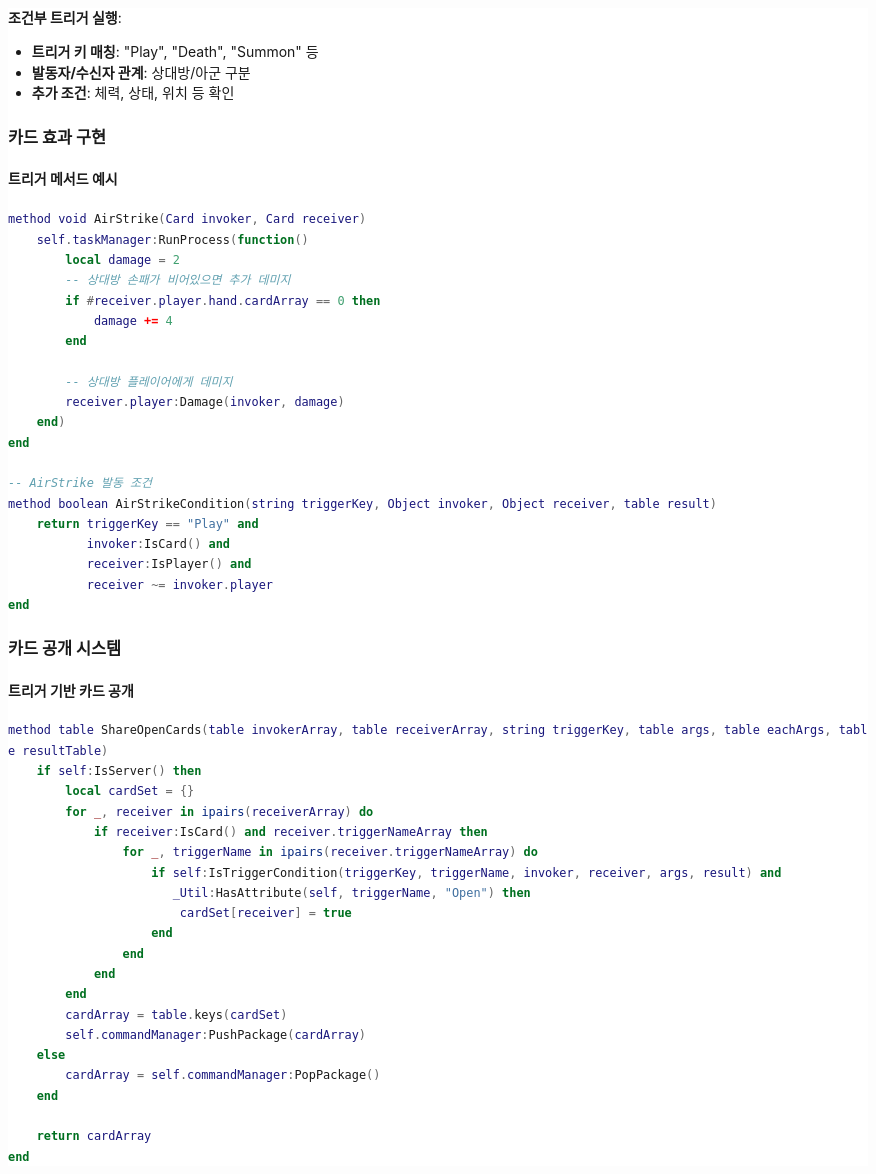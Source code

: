 **조건부 트리거 실행**:
- **트리거 키 매칭**: "Play", "Death", "Summon" 등
- **발동자/수신자 관계**: 상대방/아군 구분
- **추가 조건**: 체력, 상태, 위치 등 확인

### 카드 효과 구현

#### 트리거 메서드 예시
```lua
method void AirStrike(Card invoker, Card receiver)
    self.taskManager:RunProcess(function()
        local damage = 2
        -- 상대방 손패가 비어있으면 추가 데미지
        if #receiver.player.hand.cardArray == 0 then
            damage += 4
        end
        
        -- 상대방 플레이어에게 데미지
        receiver.player:Damage(invoker, damage)
    end)
end

-- AirStrike 발동 조건
method boolean AirStrikeCondition(string triggerKey, Object invoker, Object receiver, table result)
    return triggerKey == "Play" and 
           invoker:IsCard() and 
           receiver:IsPlayer() and 
           receiver ~= invoker.player
end
```

### 카드 공개 시스템

#### 트리거 기반 카드 공개
```lua
method table ShareOpenCards(table invokerArray, table receiverArray, string triggerKey, table args, table eachArgs, table resultTable)
    if self:IsServer() then
        local cardSet = {}
        for _, receiver in ipairs(receiverArray) do
            if receiver:IsCard() and receiver.triggerNameArray then
                for _, triggerName in ipairs(receiver.triggerNameArray) do
                    if self:IsTriggerCondition(triggerKey, triggerName, invoker, receiver, args, result) and
                       _Util:HasAttribute(self, triggerName, "Open") then
                        cardSet[receiver] = true
                    end
                end
            end
        end
        cardArray = table.keys(cardSet)
        self.commandManager:PushPackage(cardArray)
    else
        cardArray = self.commandManager:PopPackage()
    end
    
    return cardArray
end
```
